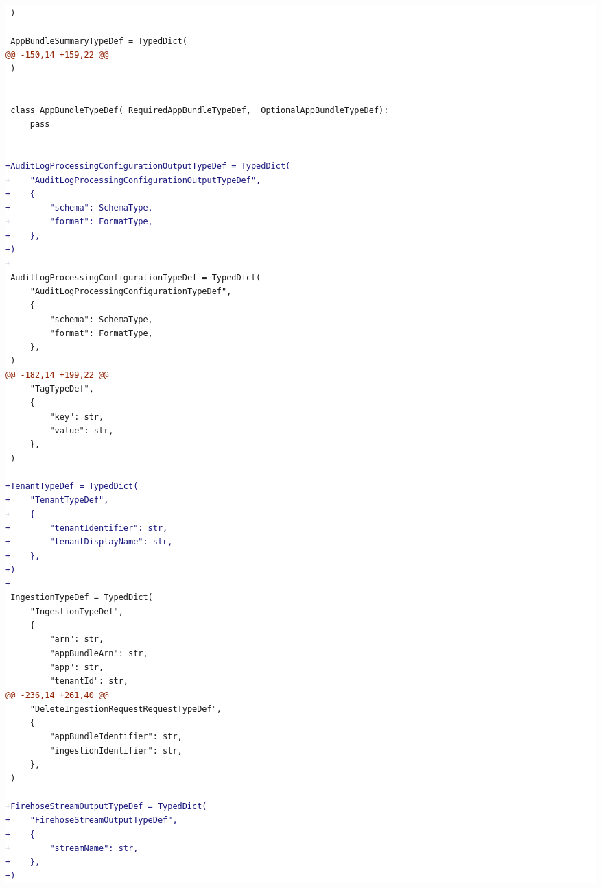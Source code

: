 ```diff
 )
 
 AppBundleSummaryTypeDef = TypedDict(
@@ -150,14 +159,22 @@
 )
 
 
 class AppBundleTypeDef(_RequiredAppBundleTypeDef, _OptionalAppBundleTypeDef):
     pass
 
 
+AuditLogProcessingConfigurationOutputTypeDef = TypedDict(
+    "AuditLogProcessingConfigurationOutputTypeDef",
+    {
+        "schema": SchemaType,
+        "format": FormatType,
+    },
+)
+
 AuditLogProcessingConfigurationTypeDef = TypedDict(
     "AuditLogProcessingConfigurationTypeDef",
     {
         "schema": SchemaType,
         "format": FormatType,
     },
 )
@@ -182,14 +199,22 @@
     "TagTypeDef",
     {
         "key": str,
         "value": str,
     },
 )
 
+TenantTypeDef = TypedDict(
+    "TenantTypeDef",
+    {
+        "tenantIdentifier": str,
+        "tenantDisplayName": str,
+    },
+)
+
 IngestionTypeDef = TypedDict(
     "IngestionTypeDef",
     {
         "arn": str,
         "appBundleArn": str,
         "app": str,
         "tenantId": str,
@@ -236,14 +261,40 @@
     "DeleteIngestionRequestRequestTypeDef",
     {
         "appBundleIdentifier": str,
         "ingestionIdentifier": str,
     },
 )
 
+FirehoseStreamOutputTypeDef = TypedDict(
+    "FirehoseStreamOutputTypeDef",
+    {
+        "streamName": str,
+    },
+)
```